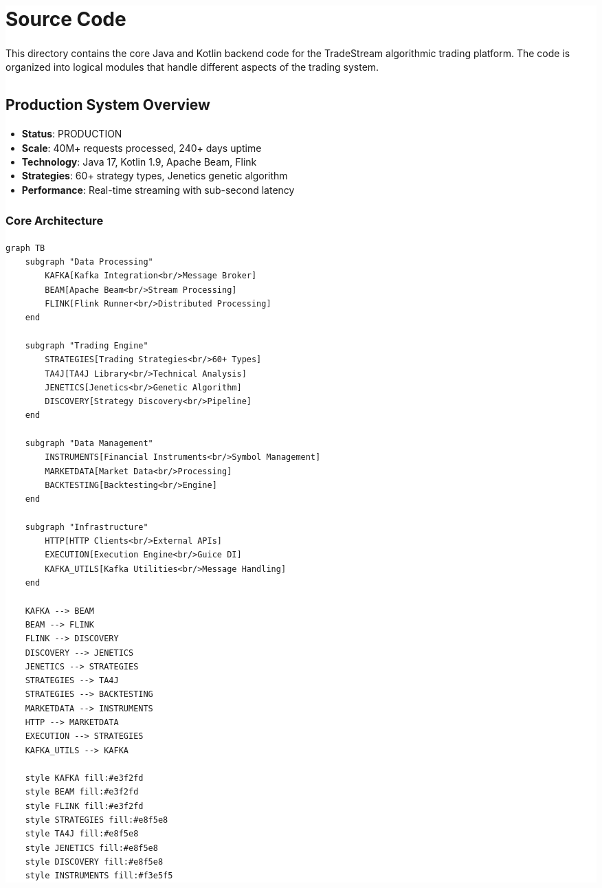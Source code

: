 # Source Code

This directory contains the core Java and Kotlin backend code for the TradeStream algorithmic trading platform. The code is organized into logical modules that handle different aspects of the trading system.

## Production System Overview

- **Status**: PRODUCTION
- **Scale**: 40M+ requests processed, 240+ days uptime
- **Technology**: Java 17, Kotlin 1.9, Apache Beam, Flink
- **Strategies**: 60+ strategy types, Jenetics genetic algorithm
- **Performance**: Real-time streaming with sub-second latency

### Core Architecture

```mermaid
graph TB
    subgraph "Data Processing"
        KAFKA[Kafka Integration<br/>Message Broker]
        BEAM[Apache Beam<br/>Stream Processing]
        FLINK[Flink Runner<br/>Distributed Processing]
    end
    
    subgraph "Trading Engine"
        STRATEGIES[Trading Strategies<br/>60+ Types]
        TA4J[TA4J Library<br/>Technical Analysis]
        JENETICS[Jenetics<br/>Genetic Algorithm]
        DISCOVERY[Strategy Discovery<br/>Pipeline]
    end
    
    subgraph "Data Management"
        INSTRUMENTS[Financial Instruments<br/>Symbol Management]
        MARKETDATA[Market Data<br/>Processing]
        BACKTESTING[Backtesting<br/>Engine]
    end
    
    subgraph "Infrastructure"
        HTTP[HTTP Clients<br/>External APIs]
        EXECUTION[Execution Engine<br/>Guice DI]
        KAFKA_UTILS[Kafka Utilities<br/>Message Handling]
    end
    
    KAFKA --> BEAM
    BEAM --> FLINK
    FLINK --> DISCOVERY
    DISCOVERY --> JENETICS
    JENETICS --> STRATEGIES
    STRATEGIES --> TA4J
    STRATEGIES --> BACKTESTING
    MARKETDATA --> INSTRUMENTS
    HTTP --> MARKETDATA
    EXECUTION --> STRATEGIES
    KAFKA_UTILS --> KAFKA
    
    style KAFKA fill:#e3f2fd
    style BEAM fill:#e3f2fd
    style FLINK fill:#e3f2fd
    style STRATEGIES fill:#e8f5e8
    style TA4J fill:#e8f5e8
    style JENETICS fill:#e8f5e8
    style DISCOVERY fill:#e8f5e8
    style INSTRUMENTS fill:#f3e5f5
```